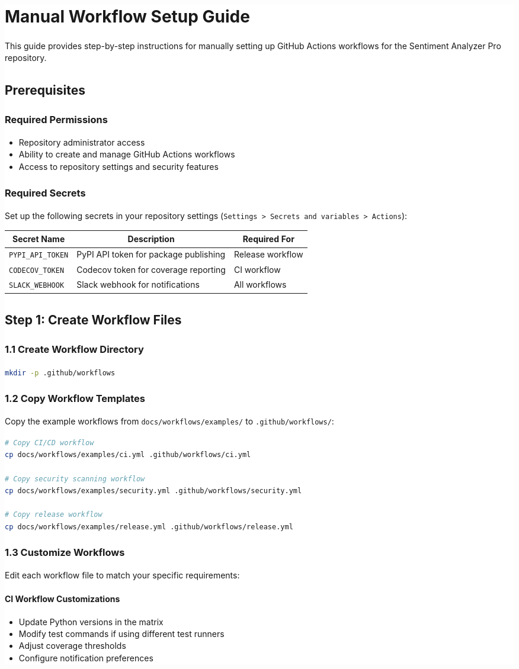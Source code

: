 # Manual Workflow Setup Guide

This guide provides step-by-step instructions for manually setting up GitHub Actions workflows for the Sentiment Analyzer Pro repository.

## Prerequisites

### Required Permissions
- Repository administrator access
- Ability to create and manage GitHub Actions workflows
- Access to repository settings and security features

### Required Secrets
Set up the following secrets in your repository settings (`Settings > Secrets and variables > Actions`):

| Secret Name | Description | Required For |
|-------------|-------------|--------------|
| `PYPI_API_TOKEN` | PyPI API token for package publishing | Release workflow |
| `CODECOV_TOKEN` | Codecov token for coverage reporting | CI workflow |
| `SLACK_WEBHOOK` | Slack webhook for notifications | All workflows |

## Step 1: Create Workflow Files

### 1.1 Create Workflow Directory
```bash
mkdir -p .github/workflows
```

### 1.2 Copy Workflow Templates
Copy the example workflows from `docs/workflows/examples/` to `.github/workflows/`:

```bash
# Copy CI/CD workflow
cp docs/workflows/examples/ci.yml .github/workflows/ci.yml

# Copy security scanning workflow
cp docs/workflows/examples/security.yml .github/workflows/security.yml

# Copy release workflow
cp docs/workflows/examples/release.yml .github/workflows/release.yml
```

### 1.3 Customize Workflows
Edit each workflow file to match your specific requirements:

#### CI Workflow Customizations
- Update Python versions in the matrix
- Modify test commands if using different test runners
- Adjust coverage thresholds
- Configure notification preferences
